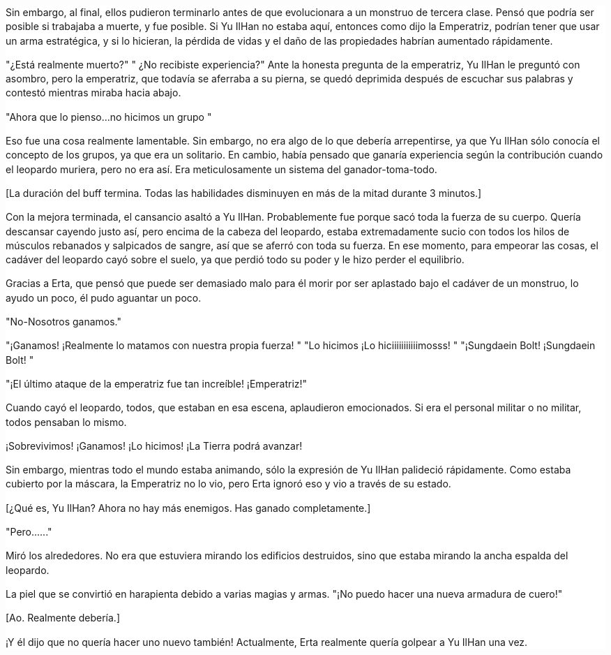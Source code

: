 Sin embargo, al final, ellos pudieron terminarlo antes de que evolucionara a un monstruo de tercera clase. Pensó que podría ser posible si trabajaba a muerte, y fue posible. Si Yu IlHan no estaba aquí, entonces como dijo la Emperatriz, podrían tener que usar un arma estratégica, y si lo hicieran, la pérdida de vidas y el daño de las propiedades habrían aumentado rápidamente.

"¿Está  realmente  muerto?" "	¿No recibiste experiencia?"
Ante la honesta pregunta de la emperatriz, Yu IlHan le preguntó con asombro, pero la emperatriz, que todavía se aferraba a su pierna, se quedó deprimida después de escuchar sus palabras y contestó mientras miraba hacia abajo.

"Ahora que lo pienso...no hicimos un grupo	"

Eso fue una cosa realmente lamentable. Sin embargo, no era algo de lo que debería arrepentirse, ya que Yu IlHan sólo conocía el concepto de los grupos, ya que era un solitario.
En cambio, había pensado que ganaría experiencia según la contribución cuando el leopardo muriera, pero no era así. Era meticulosamente un sistema del ganador-toma-todo.


[La duración del buff termina. Todas las habilidades disminuyen en más de la mitad durante 3 minutos.]


Con la mejora terminada, el cansancio asaltó a Yu IlHan. Probablemente fue porque sacó toda la fuerza de su cuerpo.
Quería descansar cayendo justo así, pero encima de la cabeza del leopardo, estaba extremadamente sucio con todos los hilos de músculos rebanados y salpicados de sangre, así que se aferró con toda su fuerza. En ese momento, para empeorar las cosas, el cadáver del leopardo cayó sobre el suelo, ya que perdió todo su poder y le hizo perder el equilibrio.

Gracias a Erta, que pensó que puede ser demasiado malo para él morir por ser aplastado bajo el cadáver de un monstruo, lo ayudo un poco, él pudo aguantar un poco.

"No-Nosotros ganamos."

"¡Ganamos! ¡Realmente lo matamos con nuestra propia fuerza! " "Lo hicimos	¡Lo hiciiiiiiiiiiimosss! "
"¡Sungdaein Bolt! ¡Sungdaein Bolt! "

"¡El último ataque de la emperatriz fue tan increíble! ¡Emperatriz!"

Cuando cayó el leopardo, todos, que estaban en esa escena, aplaudieron emocionados. Si era el personal militar o no militar, todos pensaban lo mismo.

¡Sobrevivimos! ¡Ganamos! ¡Lo hicimos! ¡La Tierra podrá avanzar!

Sin embargo, mientras todo el mundo estaba animando, sólo la expresión de Yu IlHan palideció rápidamente. Como estaba cubierto por la máscara, la Emperatriz no lo vio, pero Erta ignoró eso y vio a través de su estado.

[¿Qué es, Yu IlHan? Ahora no hay más enemigos. Has ganado completamente.]

"Pero......"

Miró los alrededores. No era que estuviera mirando los edificios destruidos, sino que estaba mirando la ancha espalda del leopardo.

La piel que se convirtió en harapienta debido a varias magias y armas. "¡No puedo hacer una nueva armadura de cuero!"

[Ao. Realmente debería.]

¡Y él dijo que no quería hacer uno nuevo también! Actualmente, Erta realmente quería golpear a Yu IlHan una vez.
